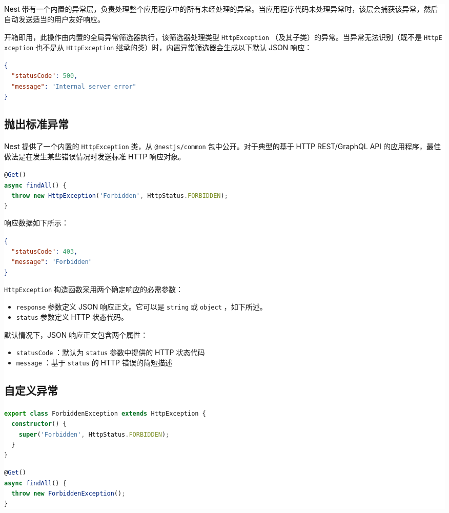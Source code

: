 Nest 带有一个内置的异常层，负责处理整个应用程序中的所有未经处理的异常。当应用程序代码未处理异常时，该层会捕获该异常，然后自动发送适当的用户友好响应。

开箱即用，此操作由内置的全局异常筛选器执行，该筛选器处理类型 `HttpException` （及其子类）的异常。当异常无法识别（既不是 `HttpException` 也不是从 `HttpException` 继承的类）时，内置异常筛选器会生成以下默认 JSON 响应：

```json
{
  "statusCode": 500,
  "message": "Internal server error"
}
```

## 抛出标准异常

Nest 提供了一个内置的 `HttpException` 类，从 `@nestjs/common` 包中公开。对于典型的基于 HTTP REST/GraphQL API 的应用程序，最佳做法是在发生某些错误情况时发送标准 HTTP 响应对象。

```typescript
@Get()
async findAll() {
  throw new HttpException('Forbidden', HttpStatus.FORBIDDEN);
}
```

响应数据如下所示：
```json
{
  "statusCode": 403,
  "message": "Forbidden"
}
```

`HttpException` 构造函数采用两个确定响应的必需参数：
- `response` 参数定义 JSON 响应正文。它可以是 `string` 或 `object` ，如下所述。
- `status` 参数定义 HTTP 状态代码。

默认情况下，JSON 响应正文包含两个属性：
- `statusCode` ：默认为 `status` 参数中提供的 HTTP 状态代码 
- `message` ：基于 `status` 的 HTTP 错误的简短描述


## 自定义异常

```typescript
export class ForbiddenException extends HttpException {
  constructor() {
    super('Forbidden', HttpStatus.FORBIDDEN);
  }
}
```

```typescript
@Get()
async findAll() {
  throw new ForbiddenException();
}
```
